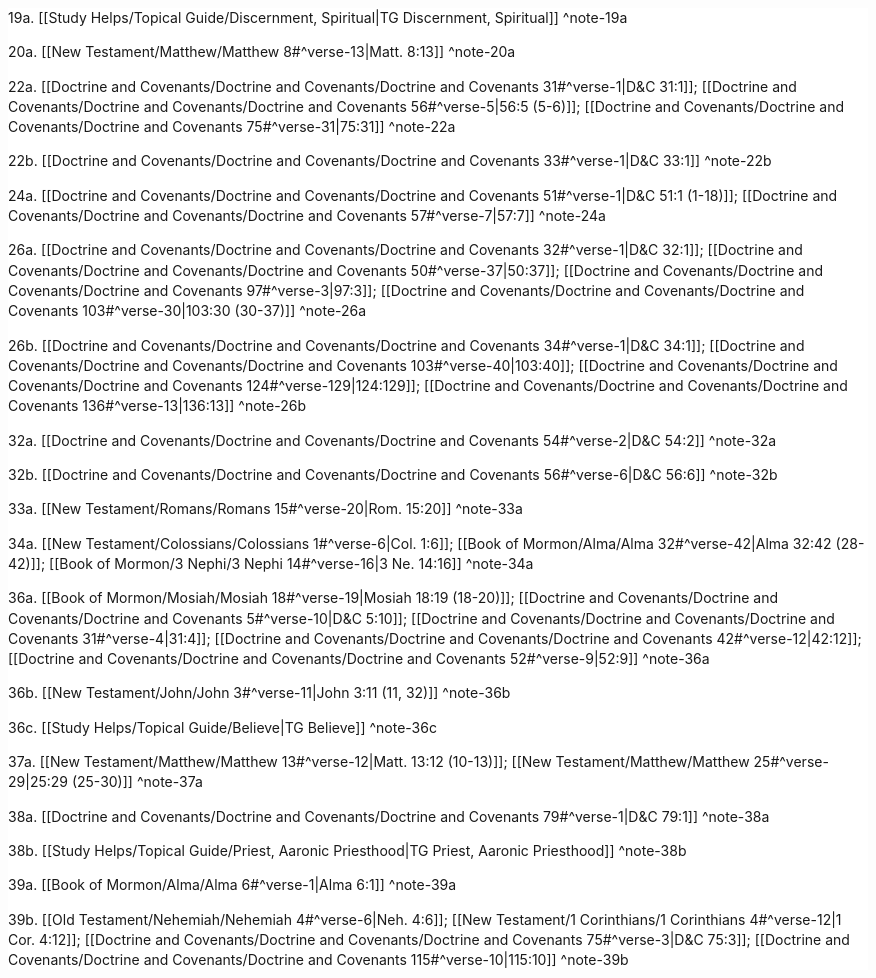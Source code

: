19a. [[Study Helps/Topical Guide/Discernment, Spiritual|TG Discernment, Spiritual]] ^note-19a

20a. [[New Testament/Matthew/Matthew 8#^verse-13|Matt. 8:13]] ^note-20a

22a. [[Doctrine and Covenants/Doctrine and Covenants/Doctrine and Covenants 31#^verse-1|D&C 31:1]]; [[Doctrine and Covenants/Doctrine and Covenants/Doctrine and Covenants 56#^verse-5|56:5 (5-6)]]; [[Doctrine and Covenants/Doctrine and Covenants/Doctrine and Covenants 75#^verse-31|75:31]] ^note-22a

22b. [[Doctrine and Covenants/Doctrine and Covenants/Doctrine and Covenants 33#^verse-1|D&C 33:1]] ^note-22b

24a. [[Doctrine and Covenants/Doctrine and Covenants/Doctrine and Covenants 51#^verse-1|D&C 51:1 (1-18)]]; [[Doctrine and Covenants/Doctrine and Covenants/Doctrine and Covenants 57#^verse-7|57:7]] ^note-24a

26a. [[Doctrine and Covenants/Doctrine and Covenants/Doctrine and Covenants 32#^verse-1|D&C 32:1]]; [[Doctrine and Covenants/Doctrine and Covenants/Doctrine and Covenants 50#^verse-37|50:37]]; [[Doctrine and Covenants/Doctrine and Covenants/Doctrine and Covenants 97#^verse-3|97:3]]; [[Doctrine and Covenants/Doctrine and Covenants/Doctrine and Covenants 103#^verse-30|103:30 (30-37)]] ^note-26a

26b. [[Doctrine and Covenants/Doctrine and Covenants/Doctrine and Covenants 34#^verse-1|D&C 34:1]]; [[Doctrine and Covenants/Doctrine and Covenants/Doctrine and Covenants 103#^verse-40|103:40]]; [[Doctrine and Covenants/Doctrine and Covenants/Doctrine and Covenants 124#^verse-129|124:129]]; [[Doctrine and Covenants/Doctrine and Covenants/Doctrine and Covenants 136#^verse-13|136:13]] ^note-26b

32a. [[Doctrine and Covenants/Doctrine and Covenants/Doctrine and Covenants 54#^verse-2|D&C 54:2]] ^note-32a

32b. [[Doctrine and Covenants/Doctrine and Covenants/Doctrine and Covenants 56#^verse-6|D&C 56:6]] ^note-32b

33a. [[New Testament/Romans/Romans 15#^verse-20|Rom. 15:20]] ^note-33a

34a. [[New Testament/Colossians/Colossians 1#^verse-6|Col. 1:6]]; [[Book of Mormon/Alma/Alma 32#^verse-42|Alma 32:42 (28-42)]]; [[Book of Mormon/3 Nephi/3 Nephi 14#^verse-16|3 Ne. 14:16]] ^note-34a

36a. [[Book of Mormon/Mosiah/Mosiah 18#^verse-19|Mosiah 18:19 (18-20)]]; [[Doctrine and Covenants/Doctrine and Covenants/Doctrine and Covenants 5#^verse-10|D&C 5:10]]; [[Doctrine and Covenants/Doctrine and Covenants/Doctrine and Covenants 31#^verse-4|31:4]]; [[Doctrine and Covenants/Doctrine and Covenants/Doctrine and Covenants 42#^verse-12|42:12]]; [[Doctrine and Covenants/Doctrine and Covenants/Doctrine and Covenants 52#^verse-9|52:9]] ^note-36a

36b. [[New Testament/John/John 3#^verse-11|John 3:11 (11, 32)]] ^note-36b

36c. [[Study Helps/Topical Guide/Believe|TG Believe]] ^note-36c

37a. [[New Testament/Matthew/Matthew 13#^verse-12|Matt. 13:12 (10-13)]]; [[New Testament/Matthew/Matthew 25#^verse-29|25:29 (25-30)]] ^note-37a

38a. [[Doctrine and Covenants/Doctrine and Covenants/Doctrine and Covenants 79#^verse-1|D&C 79:1]] ^note-38a

38b. [[Study Helps/Topical Guide/Priest, Aaronic Priesthood|TG Priest, Aaronic Priesthood]] ^note-38b

39a. [[Book of Mormon/Alma/Alma 6#^verse-1|Alma 6:1]] ^note-39a

39b. [[Old Testament/Nehemiah/Nehemiah 4#^verse-6|Neh. 4:6]]; [[New Testament/1 Corinthians/1 Corinthians 4#^verse-12|1 Cor. 4:12]]; [[Doctrine and Covenants/Doctrine and Covenants/Doctrine and Covenants 75#^verse-3|D&C 75:3]]; [[Doctrine and Covenants/Doctrine and Covenants/Doctrine and Covenants 115#^verse-10|115:10]] ^note-39b
